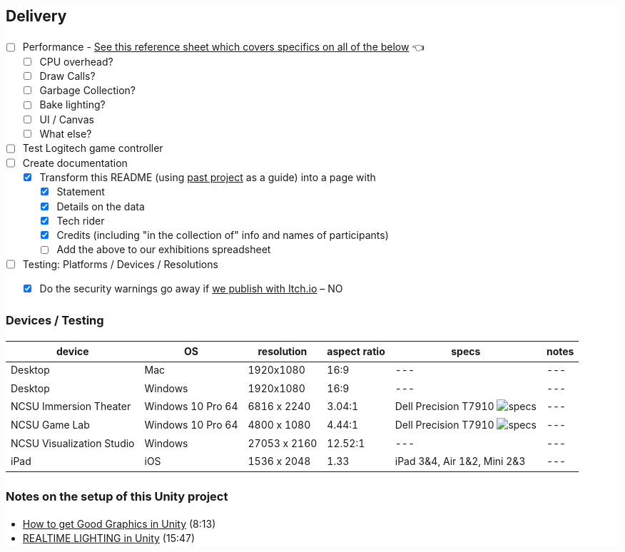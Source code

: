 ## Delivery

- [ ] Performance - [See this reference sheet which covers specifics on all of the below](https://github.com/omundy/dig250-game-art-dev/blob/master/reference-sheets/Unity-Performance.md) 👈
	- [ ] CPU overhead?
	- [ ] Draw Calls?
	- [ ] Garbage Collection?
	- [ ] Bake lighting?
	- [ ] UI / Canvas
	- [ ] What else?
- [ ] Test Logitech game controller
- [ ] Create documentation
	- [x] Transform this README (using [past project](https://github.com/immersive-scholar/community-gardens) as a guide) into a page with
		- [x] Statement
		- [x] Details on the data
		- [x] Tech rider
		- [x] Credits (including "in the collection of" info and names of participants)
		- [ ] Add the above to our exhibitions spreadsheet
- [ ] Testing: Platforms / Devices / Resolutions
	- [x] Do the security warnings go away if [we publish with Itch.io](https://sneakaway.studio/the-speed-of-thinking) – NO




### Devices / Testing


device | OS | resolution | aspect ratio | specs | notes
--- | --- | --- | --- | --- | ---
Desktop | Mac | 1920x1080 | 16:9 | --- | ---
Desktop | Windows | 1920x1080 | 16:9 | --- | ---
NCSU Immersion Theater | Windows 10 Pro 64 | 6816 x 2240 | 3.04:1 | Dell Precision T7910 ![specs](_Documentation/icons/info-15w.png "Dell Precision Tower 7910, 2x Intel Xeon CPU E5-2640 v4 @ 2.40GHz (3.4GHz Turbo), 128 Gb RAM, 2x Nvidia P5000 video cards2 x512 Gb SSD Hd") | ---
NCSU Game Lab | Windows 10 Pro 64 | 4800 x 1080 | 4.44:1 | Dell Precision T7910 ![specs](_Documentation/icons/info-15w.png "Dell Precision T7910, Dual Intel Xeon Processor E5-2680 v4 14C, 2.4GHz, 3.3GHz Turbo, 128 Gb RAM, 2x Nvidia P5000 video card, 512 Gb SSD Hd (sys), 1 TB SATA Hd") | ---
NCSU Visualization Studio | Windows | 27053 x 2160 | 12.52:1 | --- | ---
iPad | iOS | 1536 x 2048 | 1.33 | iPad 3&4, Air 1&2, Mini 2&3 | ---










### Notes on the setup of this Unity project

- [How to get Good Graphics in Unity](https://www.youtube.com/watch?v=owZneI02YOU&ab_channel=Brackeys) (8:13)
- [REALTIME LIGHTING in Unity](https://www.youtube.com/watch?v=wwm98VdzD8s&ab_channel=Brackeys) (15:47)
